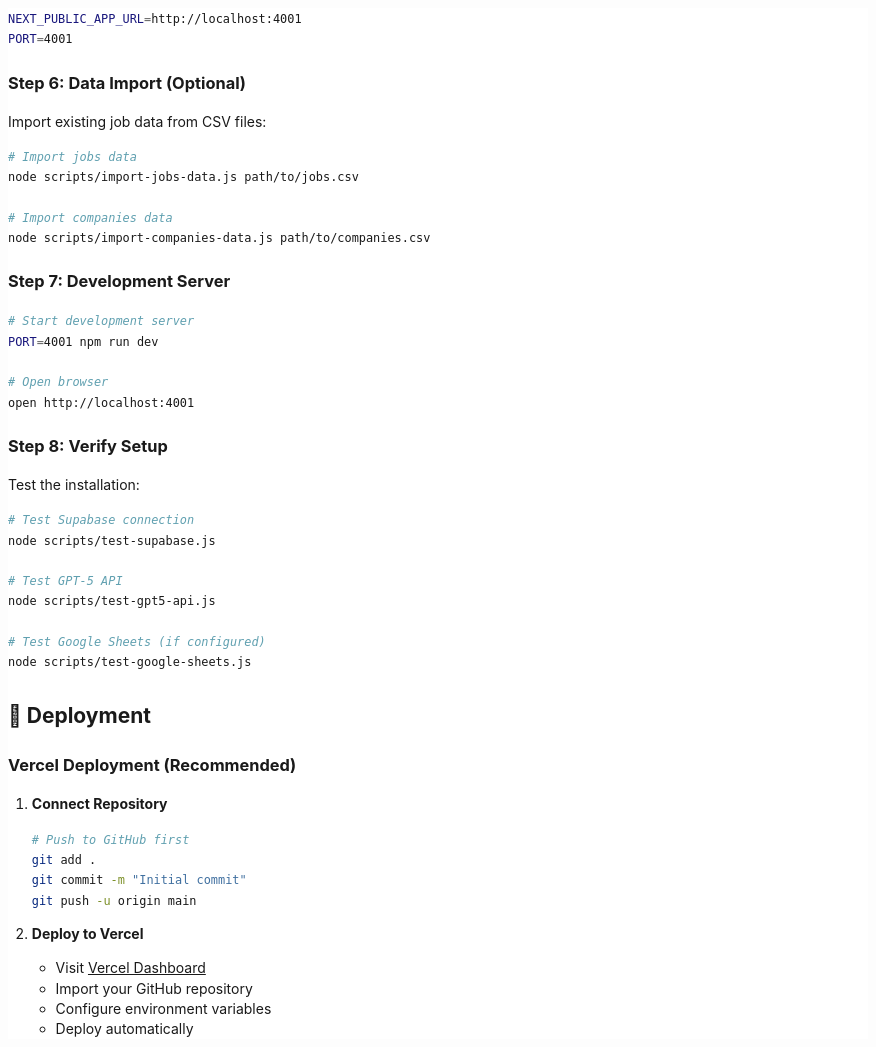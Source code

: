 ```bash
NEXT_PUBLIC_APP_URL=http://localhost:4001
PORT=4001
```

### Step 6: Data Import (Optional)
Import existing job data from CSV files:
```bash
# Import jobs data
node scripts/import-jobs-data.js path/to/jobs.csv

# Import companies data  
node scripts/import-companies-data.js path/to/companies.csv
```

### Step 7: Development Server
```bash
# Start development server
PORT=4001 npm run dev

# Open browser
open http://localhost:4001
```

### Step 8: Verify Setup
Test the installation:
```bash
# Test Supabase connection
node scripts/test-supabase.js

# Test GPT-5 API
node scripts/test-gpt5-api.js

# Test Google Sheets (if configured)  
node scripts/test-google-sheets.js
```

## 🚀 Deployment

### Vercel Deployment (Recommended)

1. **Connect Repository**
   ```bash
   # Push to GitHub first
   git add .
   git commit -m "Initial commit"
   git push -u origin main
   ```

2. **Deploy to Vercel**
   - Visit [Vercel Dashboard](https://vercel.com/dashboard)
   - Import your GitHub repository
   - Configure environment variables
   - Deploy automatically
